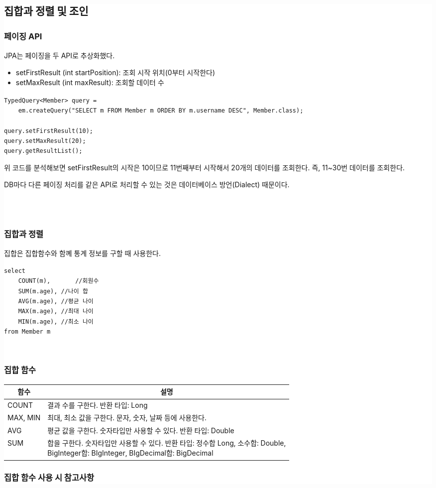 ## 집합과 정렬 및 조인

### 페이징 API

JPA는 페이징을 두 API로 추상화했다.

- setFirstResult (int startPosition): 조회 시작 위치(0부터 시작한다)
- setMaxResult (int maxResult): 조회할 데이터 수

~~~
TypedQuery<Member> query =
	em.createQuery("SELECT m FROM Member m ORDER BY m.username DESC", Member.class);
	
query.setFirstResult(10);
query.setMaxResult(20);
query.getResultList();
~~~

위 코드를 분석해보면 setFirstResult의 시작은 10이므로 11번째부터 시작해서 20개의 데이터를 조회한다.
즉, 11~30번 데이터를 조회한다.

DB마다 다른 페이징 처리를 같은 API로 처리할 수 있는 것은 데이터베이스 방언(Dialect) 때문이다.

</br >

</br >

### 집합과 정렬

집합은 집합함수와 함꼐 통계 정보를 구할 때 사용한다.

~~~
select 
    COUNT(m),		//회원수
    SUM(m.age),	//나이 합
    AVG(m.age), //평균 나이
    MAX(m.age), //최대 나이
    MIN(m.age), //최소 나이
from Member m
~~~

</br >

### 집합 함수

| 함수     | 설명                                                         |
| -------- | ------------------------------------------------------------ |
| COUNT    | 결과 수를 구한다. 반환 타입: Long                            |
| MAX, MIN | 최대, 최소 값을 구한다. 문자, 숫자, 날짜 등에 사용한다.      |
| AVG      | 평균 값을 구한다. 숫자타입만 사용할 수 있다. 반환 타입: Double |
| SUM      | 합을 구한다. 숫자타입만 사용할 수 있다. 반환 타입: 정수합 Long, 소수합: Double,<br />BigInteger합: BIgInteger, BIgDecimal합: BigDecimal |

### 집합 함수 사용 시 참고사항
